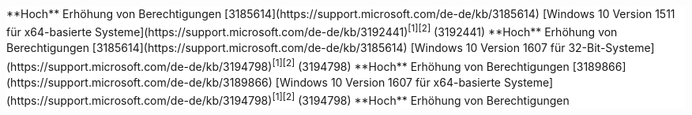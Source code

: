 </td>
<td style="border:1px solid black;">
**Hoch**  
Erhöhung von Berechtigungen

</td>
<td style="border:1px solid black;">
[3185614](https://support.microsoft.com/de-de/kb/3185614)

</td>
</tr>
<tr>
<td style="border:1px solid black;">
[Windows 10 Version 1511 für x64-basierte Systeme](https://support.microsoft.com/de-de/kb/3192441)<sup>[1]</sup><sup>[2]</sup>
(3192441)

</td>
<td style="border:1px solid black;">
**Hoch**  
Erhöhung von Berechtigungen

</td>
<td style="border:1px solid black;">
[3185614](https://support.microsoft.com/de-de/kb/3185614)

</td>
</tr>
<tr>
<td style="border:1px solid black;">
[Windows 10 Version 1607 für 32-Bit-Systeme](https://support.microsoft.com/de-de/kb/3194798)<sup>[1]</sup><sup>[2]</sup>
(3194798)

</td>
<td style="border:1px solid black;">
**Hoch**  
Erhöhung von Berechtigungen

</td>
<td style="border:1px solid black;">
[3189866](https://support.microsoft.com/de-de/kb/3189866)

</td>
</tr>
<tr>
<td style="border:1px solid black;">
[Windows 10 Version 1607 für x64-basierte Systeme](https://support.microsoft.com/de-de/kb/3194798)<sup>[1]</sup><sup>[2]</sup>
(3194798)

</td>
<td style="border:1px solid black;">
**Hoch**  
Erhöhung von Berechtigungen
